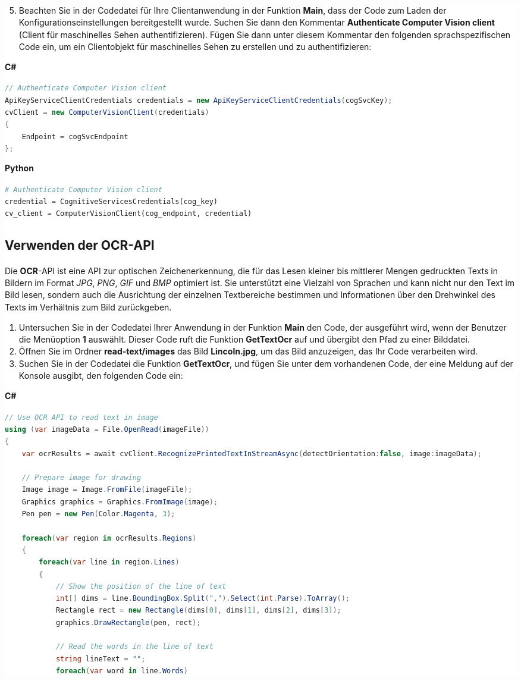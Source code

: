 5. Beachten Sie in der Codedatei für Ihre Clientanwendung in der Funktion **Main**, dass der Code zum Laden der Konfigurationseinstellungen bereitgestellt wurde. Suchen Sie dann den Kommentar **Authenticate Computer Vision client** (Client für maschinelles Sehen authentifizieren). Fügen Sie dann unter diesem Kommentar den folgenden sprachspezifischen Code ein, um ein Clientobjekt für maschinelles Sehen zu erstellen und zu authentifizieren:

**C#**

```C#
// Authenticate Computer Vision client
ApiKeyServiceClientCredentials credentials = new ApiKeyServiceClientCredentials(cogSvcKey);
cvClient = new ComputerVisionClient(credentials)
{
    Endpoint = cogSvcEndpoint
};
```

**Python**

```Python
# Authenticate Computer Vision client
credential = CognitiveServicesCredentials(cog_key) 
cv_client = ComputerVisionClient(cog_endpoint, credential)
```
    
## <a name="use-the-ocr-api"></a>Verwenden der OCR-API

Die **OCR**-API ist eine API zur optischen Zeichenerkennung, die für das Lesen kleiner bis mittlerer Mengen gedruckten Texts in Bildern im Format *JPG*, *PNG*, *GIF* und *BMP* optimiert ist. Sie unterstützt eine Vielzahl von Sprachen und kann nicht nur den Text im Bild lesen, sondern auch die Ausrichtung der einzelnen Textbereiche bestimmen und Informationen über den Drehwinkel des Texts im Verhältnis zum Bild zurückgeben.

1. Untersuchen Sie in der Codedatei Ihrer Anwendung in der Funktion **Main** den Code, der ausgeführt wird, wenn der Benutzer die Menüoption **1** auswählt. Dieser Code ruft die Funktion **GetTextOcr** auf und übergibt den Pfad zu einer Bilddatei.
2. Öffnen Sie im Ordner **read-text/images** das Bild **Lincoln.jpg**, um das Bild anzuzeigen, das Ihr Code verarbeiten wird.
3. Suchen Sie in der Codedatei die Funktion **GetTextOcr**, und fügen Sie unter dem vorhandenen Code, der eine Meldung auf der Konsole ausgibt, den folgenden Code ein:

**C#**

```C#
// Use OCR API to read text in image
using (var imageData = File.OpenRead(imageFile))
{    
    var ocrResults = await cvClient.RecognizePrintedTextInStreamAsync(detectOrientation:false, image:imageData);

    // Prepare image for drawing
    Image image = Image.FromFile(imageFile);
    Graphics graphics = Graphics.FromImage(image);
    Pen pen = new Pen(Color.Magenta, 3);

    foreach(var region in ocrResults.Regions)
    {
        foreach(var line in region.Lines)
        {
            // Show the position of the line of text
            int[] dims = line.BoundingBox.Split(",").Select(int.Parse).ToArray();
            Rectangle rect = new Rectangle(dims[0], dims[1], dims[2], dims[3]);
            graphics.DrawRectangle(pen, rect);

            // Read the words in the line of text
            string lineText = "";
            foreach(var word in line.Words)
```